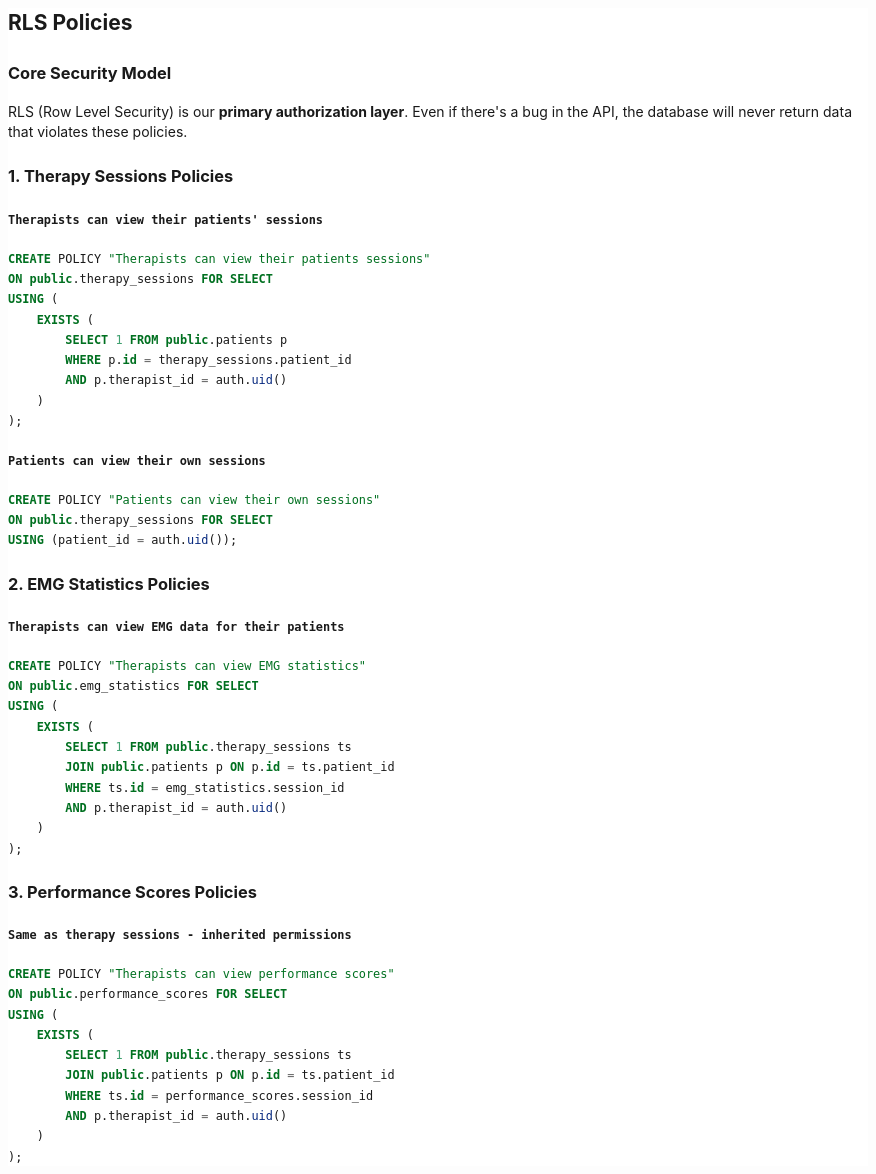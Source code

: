 
## RLS Policies

### Core Security Model
RLS (Row Level Security) is our **primary authorization layer**. Even if there's a bug in the API, the database will never return data that violates these policies.

### 1. Therapy Sessions Policies

#### `Therapists can view their patients' sessions`
```sql
CREATE POLICY "Therapists can view their patients sessions"
ON public.therapy_sessions FOR SELECT
USING (
    EXISTS (
        SELECT 1 FROM public.patients p
        WHERE p.id = therapy_sessions.patient_id
        AND p.therapist_id = auth.uid()
    )
);
```

#### `Patients can view their own sessions`
```sql
CREATE POLICY "Patients can view their own sessions"
ON public.therapy_sessions FOR SELECT
USING (patient_id = auth.uid());
```

### 2. EMG Statistics Policies

#### `Therapists can view EMG data for their patients`
```sql
CREATE POLICY "Therapists can view EMG statistics"
ON public.emg_statistics FOR SELECT
USING (
    EXISTS (
        SELECT 1 FROM public.therapy_sessions ts
        JOIN public.patients p ON p.id = ts.patient_id
        WHERE ts.id = emg_statistics.session_id
        AND p.therapist_id = auth.uid()
    )
);
```

### 3. Performance Scores Policies

#### `Same as therapy sessions - inherited permissions`
```sql
CREATE POLICY "Therapists can view performance scores"
ON public.performance_scores FOR SELECT
USING (
    EXISTS (
        SELECT 1 FROM public.therapy_sessions ts
        JOIN public.patients p ON p.id = ts.patient_id
        WHERE ts.id = performance_scores.session_id
        AND p.therapist_id = auth.uid()
    )
);
```
